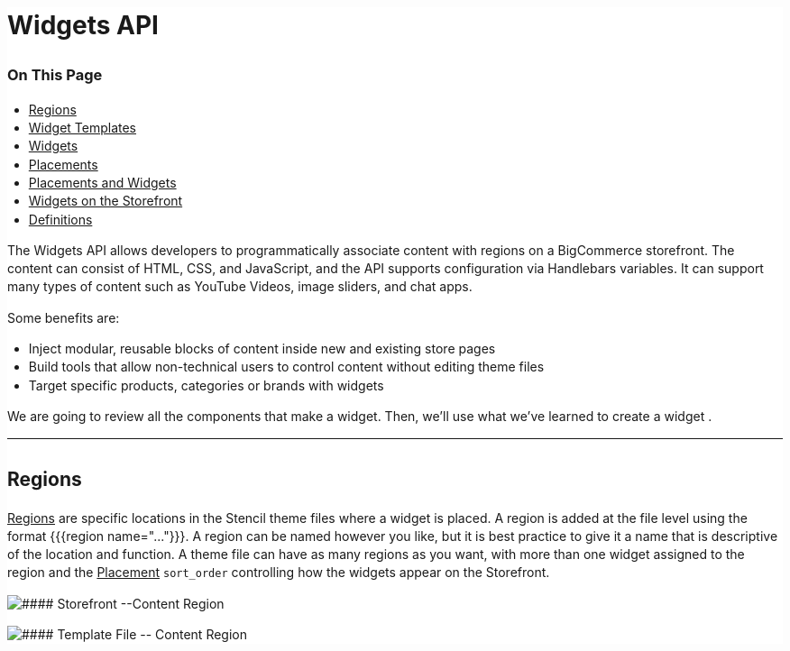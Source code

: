 <h1>Widgets API</h1>
<div class="otp" id="no-index">
	<h3> On This Page </h3>
	<ul>
        <li><a href="#widgets_regions">Regions</a></li>
        <li><a href="#widgets_widget-templates">Widget Templates</a></li>
        <li><a href="#widgets_widgets">Widgets</a></li>
        <li><a href="#widgets_placements">Placements</a></li>
    <li><a href="#widgets_placement-and-widgets">Placements and Widgets</a></li>
    		<li><a href="#widgets_storefront">Widgets on the Storefront</a></li>
    		<li><a href="#widgets_definitions">Definitions</a></li>
	</ul>
</div>

<a href='#widgets_introduction' aria-hidden='true' class='block-anchor'  id='widgets_introduction'><i aria-hidden='true' class='linkify icon'></i></a>

The Widgets API allows developers to programmatically associate content with regions on a BigCommerce storefront. The content can consist of HTML, CSS, and JavaScript, and the API supports configuration via Handlebars variables. It can support many types of content such as YouTube Videos, image sliders, and chat apps.

Some benefits are:
* Inject modular, reusable blocks of content inside new and existing store pages
* Build tools that allow non-technical users to control content without editing theme files
* Target specific products, categories or brands with widgets

We are going to review all the components that make a widget. Then, we’ll use what we’ve learned to create a widget .

---

<a href='#widgets_regions' aria-hidden='true' class='block-anchor'  id='widgets_regions'><i aria-hidden='true' class='linkify icon'></i></a>

## Regions

[Regions](/api-reference/storefront/widgets-api/models/themeregion) are specific locations in the Stencil theme files where a widget is placed. A region is added at the file level using the format {{{region name="..."}}}. A region can be named however you like, but it is best practice to give it a name that is descriptive of the location and function. A theme file can have as many regions as you want, with more than one widget assigned to the region and the [Placement](/api-docs/storefront/widgets/widgets-overview#widgets_placements) `sort_order` controlling how the widgets appear on the Storefront.




![#### Storefront --Content Region
](//s3.amazonaws.com/user-content.stoplight.io/6012/1551970794664 "#### Storefront --Content Region
")




![#### Template File -- Content Region
](//s3.amazonaws.com/user-content.stoplight.io/6012/1551970767918 "#### Template File -- Content Region
")
